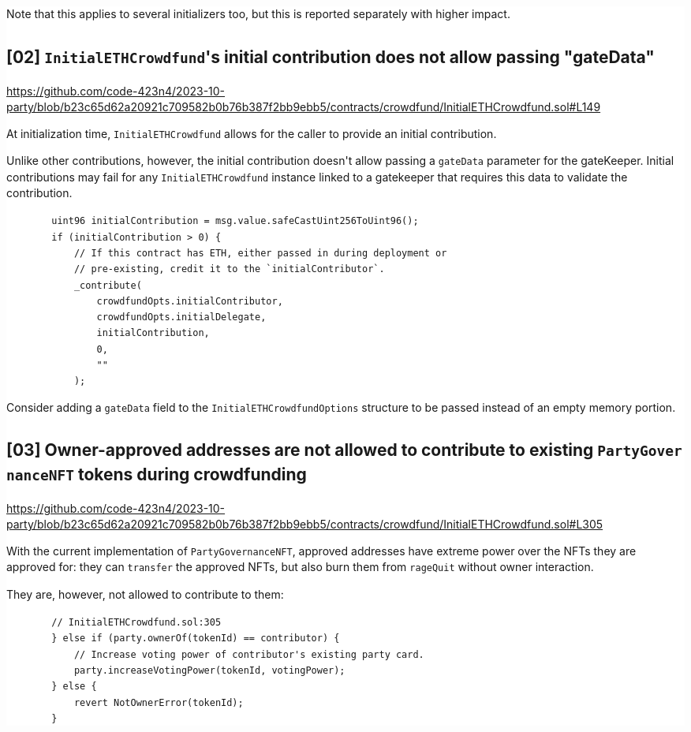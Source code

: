 Note that this applies to several initializers too, but this is reported separately with higher impact.

## [02] `InitialETHCrowdfund`'s initial contribution does not allow passing "gateData"

https://github.com/code-423n4/2023-10-party/blob/b23c65d62a20921c709582b0b76b387f2bb9ebb5/contracts/crowdfund/InitialETHCrowdfund.sol#L149

At initialization time, `InitialETHCrowdfund` allows for the caller to provide an initial contribution.

Unlike other contributions, however, the initial contribution doesn't allow passing a `gateData` parameter for the gateKeeper. Initial contributions may fail for any `InitialETHCrowdfund` instance linked to a gatekeeper that requires this data to validate the contribution.

```Solidity
        uint96 initialContribution = msg.value.safeCastUint256ToUint96();
        if (initialContribution > 0) {
            // If this contract has ETH, either passed in during deployment or
            // pre-existing, credit it to the `initialContributor`.
            _contribute(
                crowdfundOpts.initialContributor,
                crowdfundOpts.initialDelegate,
                initialContribution,
                0,
                ""
            );
```

Consider adding a `gateData` field to the `InitialETHCrowdfundOptions` structure to be passed instead of an empty memory portion.

## [03] Owner-approved addresses are not allowed to contribute to existing `PartyGovernanceNFT` tokens during crowdfunding

https://github.com/code-423n4/2023-10-party/blob/b23c65d62a20921c709582b0b76b387f2bb9ebb5/contracts/crowdfund/InitialETHCrowdfund.sol#L305

With the current implementation of `PartyGovernanceNFT`, approved addresses have extreme power over the NFTs they are approved for: they can `transfer` the approved NFTs, but also burn them from `rageQuit` without owner interaction.

They are, however, not allowed to contribute to them:

```Solidity
        // InitialETHCrowdfund.sol:305
        } else if (party.ownerOf(tokenId) == contributor) {
            // Increase voting power of contributor's existing party card.
            party.increaseVotingPower(tokenId, votingPower);
        } else {
            revert NotOwnerError(tokenId);
        }
```
